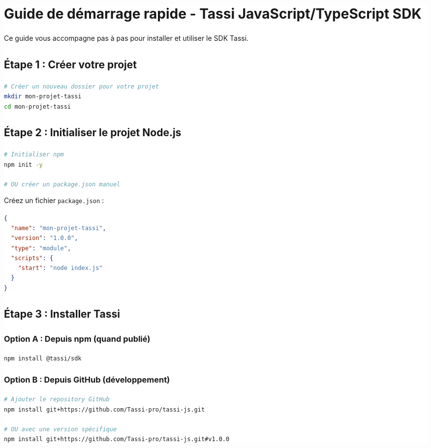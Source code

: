 # Guide de démarrage rapide - Tassi JavaScript/TypeScript SDK

Ce guide vous accompagne pas à pas pour installer et utiliser le SDK Tassi.

## Étape 1 : Créer votre projet

```bash
# Créer un nouveau dossier pour votre projet
mkdir mon-projet-tassi
cd mon-projet-tassi
```

## Étape 2 : Initialiser le projet Node.js

```bash
# Initialiser npm
npm init -y

# OU créer un package.json manuel
```

Créez un fichier `package.json` :

```json
{
  "name": "mon-projet-tassi",
  "version": "1.0.0",
  "type": "module",
  "scripts": {
    "start": "node index.js"
  }
}
```

## Étape 3 : Installer Tassi

### Option A : Depuis npm (quand publié)

```bash
npm install @tassi/sdk
```

### Option B : Depuis GitHub (développement)

```bash
# Ajouter le repository GitHub
npm install git+https://github.com/Tassi-pro/tassi-js.git

# OU avec une version spécifique
npm install git+https://github.com/Tassi-pro/tassi-js.git#v1.0.0
```
